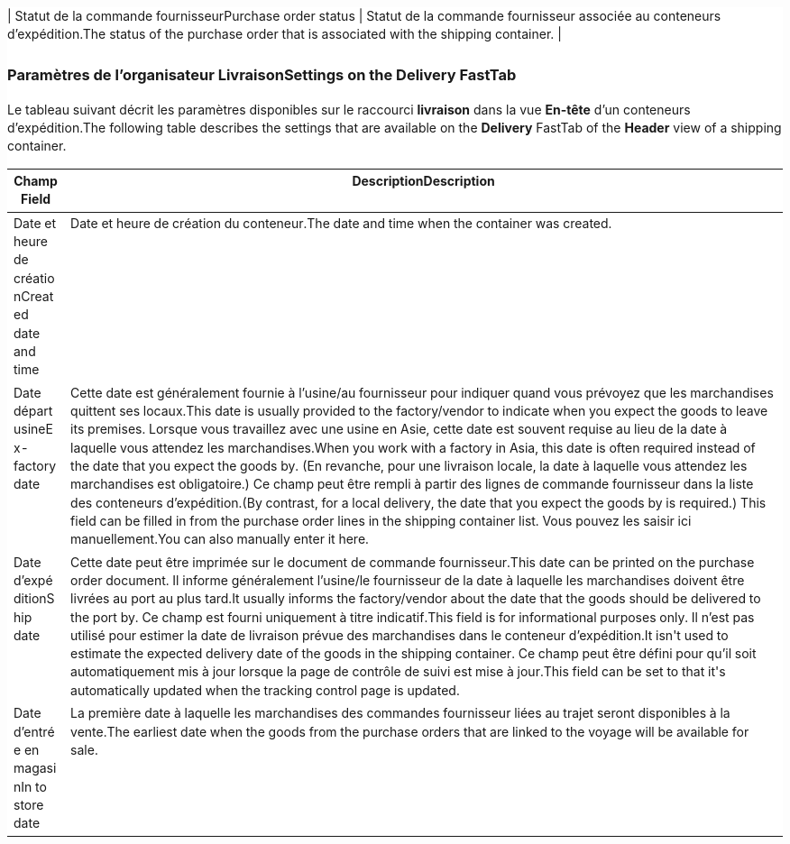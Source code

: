 | <span data-ttu-id="e7c1c-221">Statut de la commande fournisseur</span><span class="sxs-lookup"><span data-stu-id="e7c1c-221">Purchase order status</span></span> | <span data-ttu-id="e7c1c-222">Statut de la commande fournisseur associée au conteneurs d’expédition.</span><span class="sxs-lookup"><span data-stu-id="e7c1c-222">The status of the purchase order that is associated with the shipping container.</span></span> |

### <a name="settings-on-the-delivery-fasttab"></a><span data-ttu-id="e7c1c-223">Paramètres de l’organisateur Livraison</span><span class="sxs-lookup"><span data-stu-id="e7c1c-223">Settings on the Delivery FastTab</span></span>

<span data-ttu-id="e7c1c-224">Le tableau suivant décrit les paramètres disponibles sur le raccourci **livraison** dans la vue **En-tête** d’un conteneurs d’expédition.</span><span class="sxs-lookup"><span data-stu-id="e7c1c-224">The following table describes the settings that are available on the **Delivery** FastTab of the **Header** view of a shipping container.</span></span>

| <span data-ttu-id="e7c1c-225">Champ</span><span class="sxs-lookup"><span data-stu-id="e7c1c-225">Field</span></span> | <span data-ttu-id="e7c1c-226">Description</span><span class="sxs-lookup"><span data-stu-id="e7c1c-226">Description</span></span> |
|---|---|
| <span data-ttu-id="e7c1c-227">Date et heure de création</span><span class="sxs-lookup"><span data-stu-id="e7c1c-227">Created date and time</span></span> | <span data-ttu-id="e7c1c-228">Date et heure de création du conteneur.</span><span class="sxs-lookup"><span data-stu-id="e7c1c-228">The date and time when the container was created.</span></span> |
| <span data-ttu-id="e7c1c-229">Date départ usine</span><span class="sxs-lookup"><span data-stu-id="e7c1c-229">Ex-factory date</span></span> | <span data-ttu-id="e7c1c-230">Cette date est généralement fournie à l’usine/au fournisseur pour indiquer quand vous prévoyez que les marchandises quittent ses locaux.</span><span class="sxs-lookup"><span data-stu-id="e7c1c-230">This date is usually provided to the factory/vendor to indicate when you expect the goods to leave its premises.</span></span> <span data-ttu-id="e7c1c-231">Lorsque vous travaillez avec une usine en Asie, cette date est souvent requise au lieu de la date à laquelle vous attendez les marchandises.</span><span class="sxs-lookup"><span data-stu-id="e7c1c-231">When you work with a factory in Asia, this date is often required instead of the date that you expect the goods by.</span></span> <span data-ttu-id="e7c1c-232">(En revanche, pour une livraison locale, la date à laquelle vous attendez les marchandises est obligatoire.) Ce champ peut être rempli à partir des lignes de commande fournisseur dans la liste des conteneurs d’expédition.</span><span class="sxs-lookup"><span data-stu-id="e7c1c-232">(By contrast, for a local delivery, the date that you expect the goods by is required.) This field can be filled in from the purchase order lines in the shipping container list.</span></span> <span data-ttu-id="e7c1c-233">Vous pouvez les saisir ici manuellement.</span><span class="sxs-lookup"><span data-stu-id="e7c1c-233">You can also manually enter it here.</span></span> |
| <span data-ttu-id="e7c1c-234">Date d’expédition</span><span class="sxs-lookup"><span data-stu-id="e7c1c-234">Ship date</span></span> | <span data-ttu-id="e7c1c-235">Cette date peut être imprimée sur le document de commande fournisseur.</span><span class="sxs-lookup"><span data-stu-id="e7c1c-235">This date can be printed on the purchase order document.</span></span> <span data-ttu-id="e7c1c-236">Il informe généralement l’usine/le fournisseur de la date à laquelle les marchandises doivent être livrées au port au plus tard.</span><span class="sxs-lookup"><span data-stu-id="e7c1c-236">It usually informs the factory/vendor about the date that the goods should be delivered to the port by.</span></span> <span data-ttu-id="e7c1c-237">Ce champ est fourni uniquement à titre indicatif.</span><span class="sxs-lookup"><span data-stu-id="e7c1c-237">This field is for informational purposes only.</span></span> <span data-ttu-id="e7c1c-238">Il n’est pas utilisé pour estimer la date de livraison prévue des marchandises dans le conteneur d’expédition.</span><span class="sxs-lookup"><span data-stu-id="e7c1c-238">It isn't used to estimate the expected delivery date of the goods in the shipping container.</span></span> <span data-ttu-id="e7c1c-239">Ce champ peut être défini pour qu’il soit automatiquement mis à jour lorsque la page de contrôle de suivi est mise à jour.</span><span class="sxs-lookup"><span data-stu-id="e7c1c-239">This field can be set to that it's automatically updated when the tracking control page is updated.</span></span> |
| <span data-ttu-id="e7c1c-240">Date d’entrée en magasin</span><span class="sxs-lookup"><span data-stu-id="e7c1c-240">In to store date</span></span> | <span data-ttu-id="e7c1c-241">La première date à laquelle les marchandises des commandes fournisseur liées au trajet seront disponibles à la vente.</span><span class="sxs-lookup"><span data-stu-id="e7c1c-241">The earliest date when the goods from the purchase orders that are linked to the voyage will be available for sale.</span></span>|